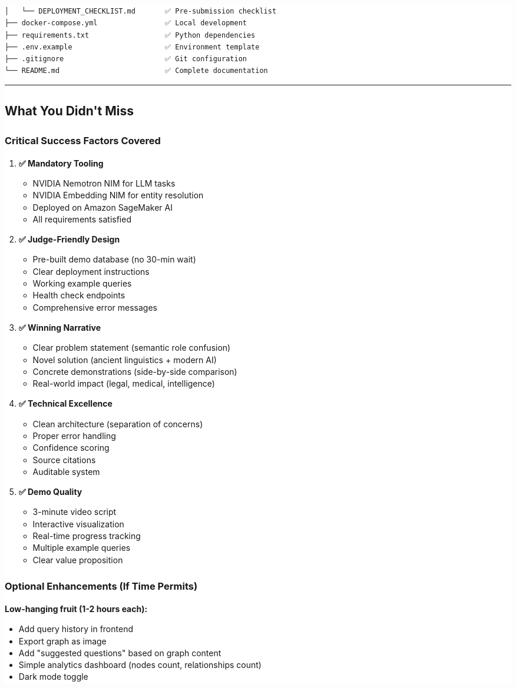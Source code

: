```
│   └── DEPLOYMENT_CHECKLIST.md       ✅ Pre-submission checklist
├── docker-compose.yml                ✅ Local development
├── requirements.txt                  ✅ Python dependencies
├── .env.example                      ✅ Environment template
├── .gitignore                        ✅ Git configuration
└── README.md                         ✅ Complete documentation
```

---

## What You Didn't Miss

### Critical Success Factors Covered

1. **✅ Mandatory Tooling**
   - NVIDIA Nemotron NIM for LLM tasks
   - NVIDIA Embedding NIM for entity resolution
   - Deployed on Amazon SageMaker AI
   - All requirements satisfied

2. **✅ Judge-Friendly Design**
   - Pre-built demo database (no 30-min wait)
   - Clear deployment instructions
   - Working example queries
   - Health check endpoints
   - Comprehensive error messages

3. **✅ Winning Narrative**
   - Clear problem statement (semantic role confusion)
   - Novel solution (ancient linguistics + modern AI)
   - Concrete demonstrations (side-by-side comparison)
   - Real-world impact (legal, medical, intelligence)

4. **✅ Technical Excellence**
   - Clean architecture (separation of concerns)
   - Proper error handling
   - Confidence scoring
   - Source citations
   - Auditable system

5. **✅ Demo Quality**
   - 3-minute video script
   - Interactive visualization
   - Real-time progress tracking
   - Multiple example queries
   - Clear value proposition

### Optional Enhancements (If Time Permits)

**Low-hanging fruit (1-2 hours each):**
- Add query history in frontend
- Export graph as image
- Add "suggested questions" based on graph content
- Simple analytics dashboard (nodes count, relationships count)
- Dark mode toggle
